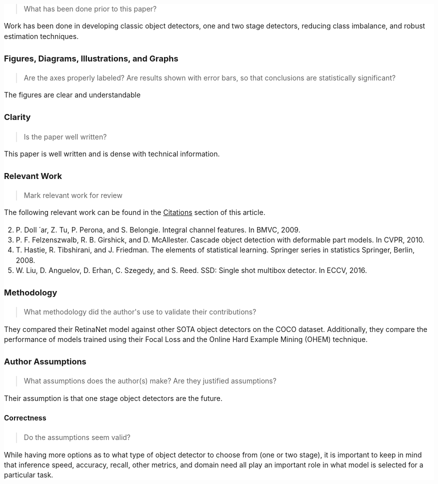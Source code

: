 > What has been done prior to this paper?

Work has been done in developing classic object detectors, one and two stage
detectors, reducing class imbalance, and robust estimation techniques.

### Figures, Diagrams, Illustrations, and Graphs

> Are the axes properly labeled? Are results shown with error bars, so that
> conclusions are statistically significant?

The figures are clear and understandable

### Clarity

> Is the paper well written?

This paper is well written and is dense with technical information.

### Relevant Work

> Mark relevant work for review

The following relevant work can be found in the [Citations](#citations) section
of this article.

2. P. Doll ́ ar, Z. Tu, P. Perona, and S. Belongie. Integral channel features.
   In BMVC, 2009.
3. P. F. Felzenszwalb, R. B. Girshick, and D. McAllester. Cascade object
   detection with deformable part models. In CVPR, 2010.
4. T. Hastie, R. Tibshirani, and J. Friedman. The elements of statistical
   learning. Springer series in statistics Springer, Berlin, 2008.
5. W. Liu, D. Anguelov, D. Erhan, C. Szegedy, and S. Reed. SSD: Single shot
   multibox detector. In ECCV, 2016.

### Methodology

> What methodology did the author's use to validate their contributions?

They compared their RetinaNet model against other SOTA object detectors on the
COCO dataset. Additionally, they compare the performance of models trained using
their Focal Loss and the Online Hard Example Mining (OHEM) technique.

### Author Assumptions

> What assumptions does the author(s) make? Are they justified assumptions?

Their assumption is that one stage object detectors are the future.

#### Correctness

> Do the assumptions seem valid?

While having more options as to what type of object detector to choose from (one
or two stage), it is important to keep in mind that inference speed, accuracy,
recall, other metrics, and domain need all play an important role in what model
is selected for a particular task.
